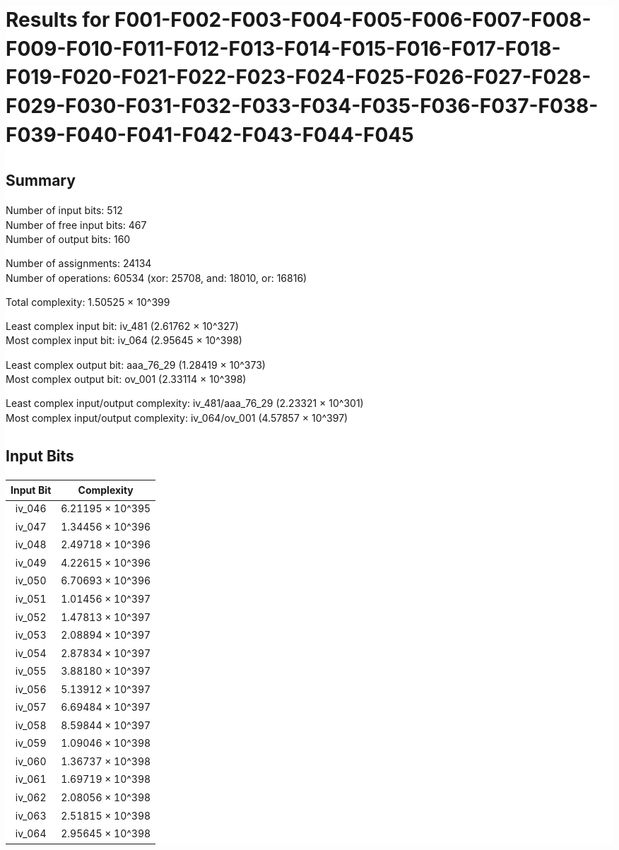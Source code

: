 # Results for F001-F002-F003-F004-F005-F006-F007-F008-F009-F010-F011-F012-F013-F014-F015-F016-F017-F018-F019-F020-F021-F022-F023-F024-F025-F026-F027-F028-F029-F030-F031-F032-F033-F034-F035-F036-F037-F038-F039-F040-F041-F042-F043-F044-F045

## Summary

Number of input bits: 512  
Number of free input bits: 467  
Number of output bits: 160

Number of assignments: 24134  
Number of operations: 60534
(xor: 25708,
and: 18010,
or: 16816)

Total complexity: 1.50525 × 10^399

Least complex input bit: iv_481 (2.61762 × 10^327)  
Most complex input bit: iv_064 (2.95645 × 10^398)

Least complex output bit: aaa_76_29 (1.28419 × 10^373)  
Most complex output bit: ov_001 (2.33114 × 10^398)

Least complex input/output complexity: iv_481/aaa_76_29 (2.23321 × 10^301)  
Most complex input/output complexity: iv_064/ov_001 (4.57857 × 10^397)

## Input Bits

| Input Bit | Complexity |
|:---------:|:----------:|
| iv_046 | 6.21195 × 10^395 |
| iv_047 | 1.34456 × 10^396 |
| iv_048 | 2.49718 × 10^396 |
| iv_049 | 4.22615 × 10^396 |
| iv_050 | 6.70693 × 10^396 |
| iv_051 | 1.01456 × 10^397 |
| iv_052 | 1.47813 × 10^397 |
| iv_053 | 2.08894 × 10^397 |
| iv_054 | 2.87834 × 10^397 |
| iv_055 | 3.88180 × 10^397 |
| iv_056 | 5.13912 × 10^397 |
| iv_057 | 6.69484 × 10^397 |
| iv_058 | 8.59844 × 10^397 |
| iv_059 | 1.09046 × 10^398 |
| iv_060 | 1.36737 × 10^398 |
| iv_061 | 1.69719 × 10^398 |
| iv_062 | 2.08056 × 10^398 |
| iv_063 | 2.51815 × 10^398 |
| iv_064 | 2.95645 × 10^398 |